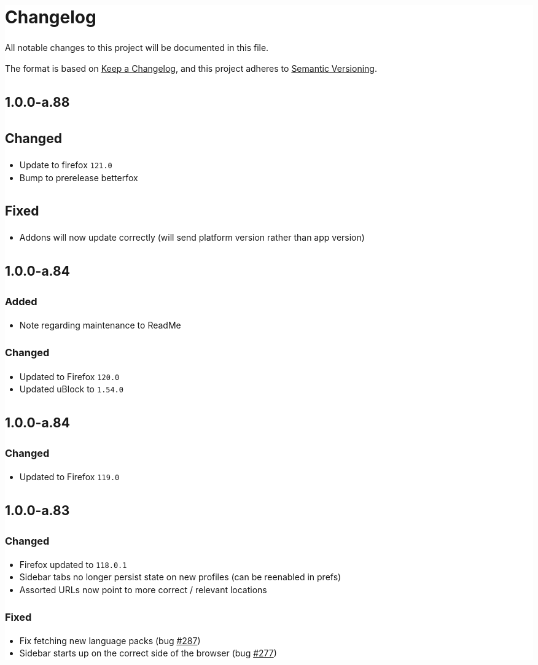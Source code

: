 # Changelog

All notable changes to this project will be documented in this file.

The format is based on [Keep a Changelog](https://keepachangelog.com/en/1.0.0/),
and this project adheres to [Semantic Versioning](https://semver.org/spec/v2.0.0.html).

## 1.0.0-a.88

## Changed

- Update to firefox `121.0`
- Bump to prerelease betterfox

## Fixed

- Addons will now update correctly (will send platform version rather than app version)

## 1.0.0-a.84

### Added

- Note regarding maintenance to ReadMe

### Changed

- Updated to Firefox `120.0`
- Updated uBlock to `1.54.0`

## 1.0.0-a.84

### Changed

- Updated to Firefox `119.0`

## 1.0.0-a.83

### Changed

- Firefox updated to `118.0.1`
- Sidebar tabs no longer persist state on new profiles (can be reenabled in prefs)
- Assorted URLs now point to more correct / relevant locations

### Fixed

- Fix fetching new language packs (bug [#287](https://github.com/pulse-browser/browser/issues/287))
- Sidebar starts up on the correct side of the browser (bug [#277](https://github.com/pulse-browser/browser/issues/277))
